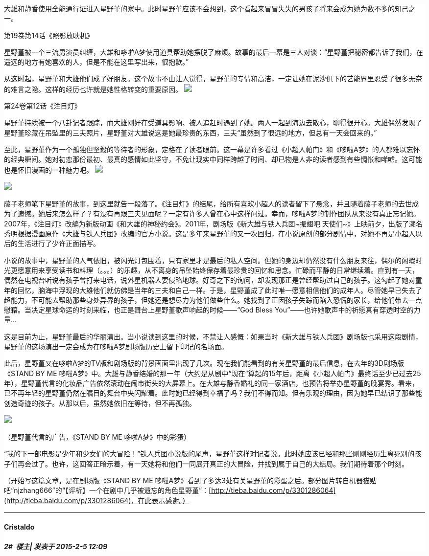 大雄和静香使用全能通行证进入星野堇的家中。此时星野堇应该不会想到，这个看起来冒冒失失的男孩子将来会成为她为数不多的知己之一。


第19卷第14话《照影放映机》

星野堇被一个三流男演员纠缠，大雄和哆啦A梦使用道具帮助她摆脱了麻烦。故事的最后一幕是三人对谈：“星野堇把秘密都告诉了我们，在遥远的地方有她喜欢的人，但是不能在这里写出来，很抱歉。”

从这时起，星野堇和大雄他们成了好朋友。这个故事不由让人觉得，星野堇的专情和高洁，一定让她在泥沙俱下的艺能界里忍受了很多无奈的难言之隐。这样的经历也许就是她性格转变的重要原因。
<img src="http://ww4.sinaimg.cn/large/b8f8cfd8jw1eoyc1er3a5j20fr0bfgnc.jpg" referrerpolicy="no-referrer">


第24卷第12话《注目灯》

星野堇持续被一个八卦记者跟踪，而大雄刚好在受道具影响、被人追赶时遇到了她。两人一起到海边去散心，聊得很开心。大雄偶然发现了星野堇珍藏在吊坠里的三夫照片，星野堇对大雄说这是她最珍贵的东西，三夫“虽然到了很远的地方，但总有一天会回来的。”

至此，星野堇作为一个孤独但坚毅的等待者的形象，定格在了读者眼前。这一幕是许多看过《小超人帕门》和《哆啦A梦》的人都难以忘怀的经典瞬间。她对初恋那份最初、最真的感情如此坚守，不免让现实中同样跨越了时间、却已物是人非的读者感到有些惆怅和唏嘘。这可能也是怀旧漫画的一种魅力吧。
<img src="http://ww1.sinaimg.cn/large/b8f8cfd8jw1eoyc2r3fmrj20pd12b13d.jpg" referrerpolicy="no-referrer">

<img src="http://ww1.sinaimg.cn/large/b8f8cfd8jw1eoyc9ls82ej20pd12b7g5.jpg" referrerpolicy="no-referrer">


藤子老师笔下星野堇的故事，到这里就告一段落了。《注目灯》的结尾，给所有喜欢小超人的读者留下了悬念，并且随着藤子老师的去世成为了遗憾。她后来怎么样了？有没有再跟三夫见面呢？一定有许多人曾在心中这样问过。幸而，哆啦A梦的制作团队从来没有真正忘记她。2007年，《注目灯》改编为新版动画《和大雄的神秘约会》。2011年，剧场版《新大雄与铁人兵团~振翅吧 天使们~》上映前夕，出版了濑名秀明根据漫画原作《大雄与铁人兵团》改编的官方小说。这是多年来星野堇的又一次回归，在小说原创的部分剧情中，对她不再是小超人以后的生活进行了少许正面描写。


小说的故事中，星野堇的人气依旧，被闪光灯包围着，只有家里才是最后的私人空间。但她的身边却仍然没有什么朋友来往，偶尔的闲暇时光更愿意用来享受读书和料理（。。。）的乐趣，从不离身的吊坠始终保存着最珍贵的回忆和思念。忙碌而平静的日常继续着。直到有一天，偶然在电视台听说有孩子曾打来电话，说外星机器人要侵略地球。好奇之下的询问，却发现那正是曾经帮助过自己的孩子。这勾起了她对童年的回忆，脑海中浮现的大雄他们就仿佛是当年的三夫和自己一样。于是，星野堇成了此时唯一愿意相信他们的成年人。尽管她早已失去了超能力，不可能去帮助那些身处异界的孩子，但她还是想尽力为他们做些什么。她找到了正因孩子失踪而陷入恐慌的家长，给他们带去一点慰藉。当决定星球命运的时刻来临，也正是舞台上星野堇歌声响起的时候——“God Bless You”——也许她歌声中的祈愿真有穿透时空的力量…


这是目前为止，星野堇最后的华丽演出。当小说读到这里的时候，不禁让人感慨：如果当时《新大雄与铁人兵团》剧场版也采用这段剧情，星野堇的这场演出一定会成为在哆啦A梦剧场版历史上留下印记的名场面。


此后，星野堇又在哆啦A梦的TV版和剧场版的背景画面里出现了几次。现在我们能看到的有关星野堇的最后信息，在去年的3D剧场版《STAND BY ME 哆啦A梦》中。大雄与静香结婚的那一年（大约是从剧中“现在”算起的15年后，距离《小超人帕门》最终话至少已过去25年），星野堇代言的化妆品广告依然滚动在闹市街头的大屏幕上。在大雄与静香婚礼的同一家酒店，也预告将举办星野堇的晚宴秀。看来，已不再年轻的星野堇仍然在瞩目的舞台中央闪耀着。此时她已经得到幸福了吗？我们不得而知。但有乐观的理由，因为她早已结识了那些能创造奇迹的孩子。从那以后，虽然她依旧在等待，但不再孤独。

<img src="http://ww3.sinaimg.cn/large/b8f8cfd8jw1enfwtu5gbdj20zk0j8god.jpg" referrerpolicy="no-referrer">

（星野堇代言的广告，《STAND BY ME 哆啦A梦》中的彩蛋）


“我的下一部电影是少年和少女们的大冒险！”铁人兵团小说版的尾声，星野堇这样对记者说。此时她应该已经和那些刚刚经历生离死别的孩子们再会过了。也许，这回答正暗示着，有一天她将和他们一同展开真正的大冒险，并找到属于自己的大结局。我们期待着那个时刻。


（开始写这篇文章，是在剧场版《STAND BY ME 哆啦A梦》看到了多达3处有关星野堇的彩蛋之后。部分图片转自机器猫贴吧“njzhang666”的“【评析】一个在剧中几乎被遗忘的角色星野堇”：[http://tieba.baidu.com/p/3301286064](http://tieba.baidu.com/p/3301286064)，在此表示感谢。）


-----

####  Cristaldo  
##### 2#         楼主| 发表于 2015-2-5 12:09

